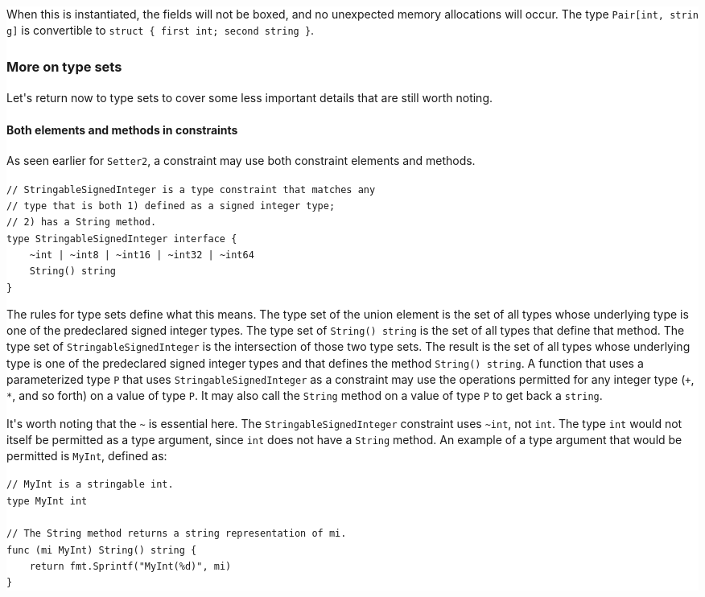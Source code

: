 When this is instantiated, the fields will not be boxed, and no
unexpected memory allocations will occur.
The type `Pair[int, string]` is convertible to `struct { first int;
second string }`.

### More on type sets

Let's return now to type sets to cover some less important details
that are still worth noting.

#### Both elements and methods in constraints

As seen earlier for `Setter2`, a constraint may use both constraint
elements and methods.

```
// StringableSignedInteger is a type constraint that matches any
// type that is both 1) defined as a signed integer type;
// 2) has a String method.
type StringableSignedInteger interface {
	~int | ~int8 | ~int16 | ~int32 | ~int64
	String() string
}
```

The rules for type sets define what this means.
The type set of the union element is the set of all types whose
underlying type is one of the predeclared signed integer types.
The type set of `String() string` is the set of all types that define
that method.
The type set of `StringableSignedInteger` is the intersection of those
two type sets.
The result is the set of all types whose underlying type is one of the
predeclared signed integer types and that defines the method `String()
string`.
A function that uses a parameterized type `P` that uses
`StringableSignedInteger` as a constraint may use the operations
permitted for any integer type (`+`, `*`, and so forth) on a value of
type `P`.
It may also call the `String` method on a value of type `P` to get
back a `string`.

It's worth noting that the `~` is essential here.
The `StringableSignedInteger` constraint uses `~int`, not `int`.
The type `int` would not itself be permitted as a type argument, since
`int` does not have a `String` method.
An example of a type argument that would be permitted is `MyInt`,
defined as:

```
// MyInt is a stringable int.
type MyInt int

// The String method returns a string representation of mi.
func (mi MyInt) String() string {
	return fmt.Sprintf("MyInt(%d)", mi)
}
```
